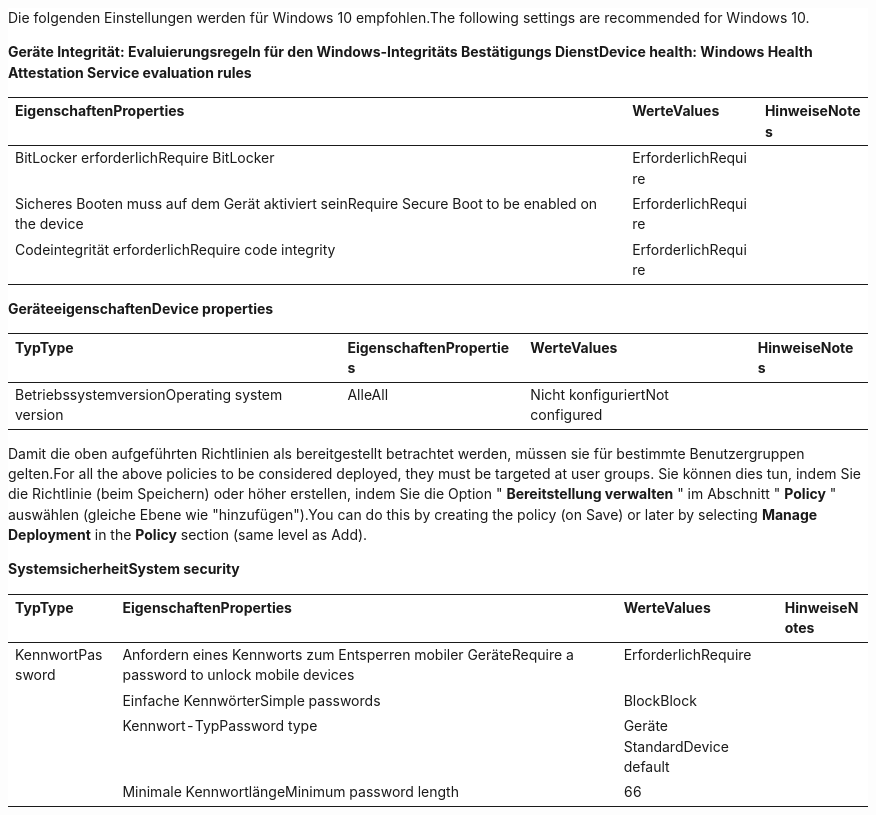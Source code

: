 <span data-ttu-id="7b8d2-438">Die folgenden Einstellungen werden für Windows 10 empfohlen.</span><span class="sxs-lookup"><span data-stu-id="7b8d2-438">The following settings are recommended for Windows 10.</span></span>

<span data-ttu-id="7b8d2-439">**Geräte Integrität: Evaluierungsregeln für den Windows-Integritäts Bestätigungs Dienst**</span><span class="sxs-lookup"><span data-stu-id="7b8d2-439">**Device health: Windows Health Attestation Service evaluation rules**</span></span>

|<span data-ttu-id="7b8d2-440">Eigenschaften</span><span class="sxs-lookup"><span data-stu-id="7b8d2-440">Properties</span></span>|<span data-ttu-id="7b8d2-441">Werte</span><span class="sxs-lookup"><span data-stu-id="7b8d2-441">Values</span></span>|<span data-ttu-id="7b8d2-442">Hinweise</span><span class="sxs-lookup"><span data-stu-id="7b8d2-442">Notes</span></span>|
|:---------|:-----|:----|
|<span data-ttu-id="7b8d2-443">BitLocker erforderlich</span><span class="sxs-lookup"><span data-stu-id="7b8d2-443">Require BitLocker</span></span>|<span data-ttu-id="7b8d2-444">Erforderlich</span><span class="sxs-lookup"><span data-stu-id="7b8d2-444">Require</span></span>||
|<span data-ttu-id="7b8d2-445">Sicheres Booten muss auf dem Gerät aktiviert sein</span><span class="sxs-lookup"><span data-stu-id="7b8d2-445">Require Secure Boot to be enabled on the device</span></span>|<span data-ttu-id="7b8d2-446">Erforderlich</span><span class="sxs-lookup"><span data-stu-id="7b8d2-446">Require</span></span>||
|<span data-ttu-id="7b8d2-447">Codeintegrität erforderlich</span><span class="sxs-lookup"><span data-stu-id="7b8d2-447">Require code integrity</span></span>|<span data-ttu-id="7b8d2-448">Erforderlich</span><span class="sxs-lookup"><span data-stu-id="7b8d2-448">Require</span></span>||


<span data-ttu-id="7b8d2-449">**Geräteeigenschaften**</span><span class="sxs-lookup"><span data-stu-id="7b8d2-449">**Device properties**</span></span>

|<span data-ttu-id="7b8d2-450">Typ</span><span class="sxs-lookup"><span data-stu-id="7b8d2-450">Type</span></span>|<span data-ttu-id="7b8d2-451">Eigenschaften</span><span class="sxs-lookup"><span data-stu-id="7b8d2-451">Properties</span></span>|<span data-ttu-id="7b8d2-452">Werte</span><span class="sxs-lookup"><span data-stu-id="7b8d2-452">Values</span></span>|<span data-ttu-id="7b8d2-453">Hinweise</span><span class="sxs-lookup"><span data-stu-id="7b8d2-453">Notes</span></span>|
|:---|:---------|:-----|:----|
|<span data-ttu-id="7b8d2-454">Betriebssystemversion</span><span class="sxs-lookup"><span data-stu-id="7b8d2-454">Operating system version</span></span>|<span data-ttu-id="7b8d2-455">Alle</span><span class="sxs-lookup"><span data-stu-id="7b8d2-455">All</span></span>|<span data-ttu-id="7b8d2-456">Nicht konfiguriert</span><span class="sxs-lookup"><span data-stu-id="7b8d2-456">Not configured</span></span>||

<span data-ttu-id="7b8d2-457">Damit die oben aufgeführten Richtlinien als bereitgestellt betrachtet werden, müssen sie für bestimmte Benutzergruppen gelten.</span><span class="sxs-lookup"><span data-stu-id="7b8d2-457">For all the above policies to be considered deployed, they must be targeted at user groups.</span></span> <span data-ttu-id="7b8d2-458">Sie können dies tun, indem Sie die Richtlinie (beim Speichern) oder höher erstellen, indem Sie die Option " **Bereitstellung verwalten** " im Abschnitt " **Policy** " auswählen (gleiche Ebene wie "hinzufügen").</span><span class="sxs-lookup"><span data-stu-id="7b8d2-458">You can do this by creating the policy (on Save) or later by selecting **Manage Deployment** in the **Policy** section (same level as Add).</span></span>

<span data-ttu-id="7b8d2-459">**Systemsicherheit**</span><span class="sxs-lookup"><span data-stu-id="7b8d2-459">**System security**</span></span>

|<span data-ttu-id="7b8d2-460">Typ</span><span class="sxs-lookup"><span data-stu-id="7b8d2-460">Type</span></span>|<span data-ttu-id="7b8d2-461">Eigenschaften</span><span class="sxs-lookup"><span data-stu-id="7b8d2-461">Properties</span></span>|<span data-ttu-id="7b8d2-462">Werte</span><span class="sxs-lookup"><span data-stu-id="7b8d2-462">Values</span></span>|<span data-ttu-id="7b8d2-463">Hinweise</span><span class="sxs-lookup"><span data-stu-id="7b8d2-463">Notes</span></span>|
|:---|:---------|:-----|:----|
|<span data-ttu-id="7b8d2-464">Kennwort</span><span class="sxs-lookup"><span data-stu-id="7b8d2-464">Password</span></span>|<span data-ttu-id="7b8d2-465">Anfordern eines Kennworts zum Entsperren mobiler Geräte</span><span class="sxs-lookup"><span data-stu-id="7b8d2-465">Require a password to unlock mobile devices</span></span>|<span data-ttu-id="7b8d2-466">Erforderlich</span><span class="sxs-lookup"><span data-stu-id="7b8d2-466">Require</span></span>||
||<span data-ttu-id="7b8d2-467">Einfache Kennwörter</span><span class="sxs-lookup"><span data-stu-id="7b8d2-467">Simple passwords</span></span>|<span data-ttu-id="7b8d2-468">Block</span><span class="sxs-lookup"><span data-stu-id="7b8d2-468">Block</span></span>||
||<span data-ttu-id="7b8d2-469">Kennwort-Typ</span><span class="sxs-lookup"><span data-stu-id="7b8d2-469">Password type</span></span>|<span data-ttu-id="7b8d2-470">Geräte Standard</span><span class="sxs-lookup"><span data-stu-id="7b8d2-470">Device default</span></span>||
||<span data-ttu-id="7b8d2-471">Minimale Kennwortlänge</span><span class="sxs-lookup"><span data-stu-id="7b8d2-471">Minimum password length</span></span>|<span data-ttu-id="7b8d2-472">6</span><span class="sxs-lookup"><span data-stu-id="7b8d2-472">6</span></span>||